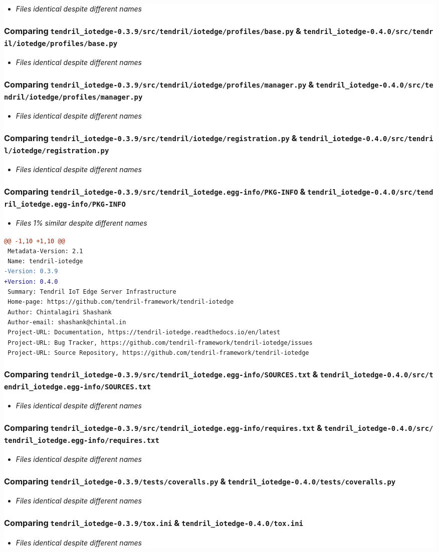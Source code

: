  * *Files identical despite different names*

### Comparing `tendril_iotedge-0.3.9/src/tendril/iotedge/profiles/base.py` & `tendril_iotedge-0.4.0/src/tendril/iotedge/profiles/base.py`

 * *Files identical despite different names*

### Comparing `tendril_iotedge-0.3.9/src/tendril/iotedge/profiles/manager.py` & `tendril_iotedge-0.4.0/src/tendril/iotedge/profiles/manager.py`

 * *Files identical despite different names*

### Comparing `tendril_iotedge-0.3.9/src/tendril/iotedge/registration.py` & `tendril_iotedge-0.4.0/src/tendril/iotedge/registration.py`

 * *Files identical despite different names*

### Comparing `tendril_iotedge-0.3.9/src/tendril_iotedge.egg-info/PKG-INFO` & `tendril_iotedge-0.4.0/src/tendril_iotedge.egg-info/PKG-INFO`

 * *Files 1% similar despite different names*

```diff
@@ -1,10 +1,10 @@
 Metadata-Version: 2.1
 Name: tendril-iotedge
-Version: 0.3.9
+Version: 0.4.0
 Summary: Tendril IoT Edge Server Infrastructure
 Home-page: https://github.com/tendril-framework/tendril-iotedge
 Author: Chintalagiri Shashank
 Author-email: shashank@chintal.in
 Project-URL: Documentation, https://tendril-iotedge.readthedocs.io/en/latest
 Project-URL: Bug Tracker, https://github.com/tendril-framework/tendril-iotedge/issues
 Project-URL: Source Repository, https://github.com/tendril-framework/tendril-iotedge
```

### Comparing `tendril_iotedge-0.3.9/src/tendril_iotedge.egg-info/SOURCES.txt` & `tendril_iotedge-0.4.0/src/tendril_iotedge.egg-info/SOURCES.txt`

 * *Files identical despite different names*

### Comparing `tendril_iotedge-0.3.9/src/tendril_iotedge.egg-info/requires.txt` & `tendril_iotedge-0.4.0/src/tendril_iotedge.egg-info/requires.txt`

 * *Files identical despite different names*

### Comparing `tendril_iotedge-0.3.9/tests/coveralls.py` & `tendril_iotedge-0.4.0/tests/coveralls.py`

 * *Files identical despite different names*

### Comparing `tendril_iotedge-0.3.9/tox.ini` & `tendril_iotedge-0.4.0/tox.ini`

 * *Files identical despite different names*

